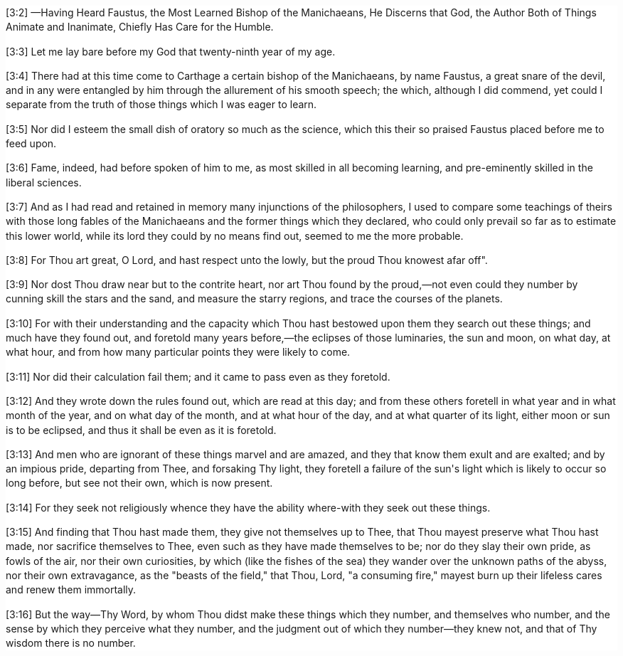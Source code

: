 [3:2] —Having Heard Faustus, the Most Learned Bishop of the Manichaeans, He Discerns that God, the Author Both of Things Animate and Inanimate, Chiefly Has Care for the Humble.

[3:3] Let me lay bare before my God that twenty-ninth year of my age.

[3:4] There had at this time come to Carthage a certain bishop of the Manichaeans, by name Faustus, a great snare of the devil, and in any were entangled by him through the allurement of his smooth speech; the which, although I did commend, yet could I separate from the truth of those things which I was eager to learn.

[3:5] Nor did I esteem the small dish of oratory so much as the science, which this their so praised Faustus placed before me to feed upon.

[3:6] Fame, indeed, had before spoken of him to me, as most skilled in all becoming learning, and pre-eminently skilled in the liberal sciences.

[3:7] And as I had read and retained in memory many injunctions of the philosophers, I used to compare some teachings of theirs with those long fables of the Manichaeans and the former things which they declared, who could only prevail so far as to estimate this lower world, while its lord they could by no means find out, seemed to me the more probable.

[3:8] For Thou art great, O Lord, and hast respect unto the lowly, but the proud Thou knowest afar off".

[3:9] Nor dost Thou draw near but to the contrite heart, nor art Thou found by the proud,—not even could they number by cunning skill the stars and the sand, and measure the starry regions, and trace the courses of the planets.

[3:10] For with their understanding and the capacity which Thou hast bestowed upon them they search out these things; and much have they found out, and foretold many years before,—the eclipses of those luminaries, the sun and moon, on what day, at what hour, and from how many particular points they were likely to come.

[3:11] Nor did their calculation fail them; and it came to pass even as they foretold.

[3:12] And they wrote down the rules found out, which are read at this day; and from these others foretell in what year and in what month of the year, and on what day of the month, and at what hour of the day, and at what quarter of its light, either moon or sun is to be eclipsed, and thus it shall be even as it is foretold.

[3:13] And men who are ignorant of these things marvel and are amazed, and they that know them exult and are exalted; and by an impious pride, departing from Thee, and forsaking Thy light, they foretell a failure of the sun's light which is likely to occur so long before, but see not their own, which is now present.

[3:14] For they seek not religiously whence they have the ability where-with they seek out these things.

[3:15] And finding that Thou hast made them, they give not themselves up to Thee, that Thou mayest preserve what Thou hast made, nor sacrifice themselves to Thee, even such as they have made themselves to be; nor do they slay their own pride, as fowls of the air, nor their own curiosities, by which (like the fishes of the sea) they wander over the unknown paths of the abyss, nor their own extravagance, as the "beasts of the field," that Thou, Lord, "a consuming fire," mayest burn up their lifeless cares and renew them immortally.

[3:16] But the way—Thy Word, by whom Thou didst make these things which they number, and themselves who number, and the sense by which they perceive what they number, and the judgment out of which they number—they knew not, and that of Thy wisdom there is no number.
